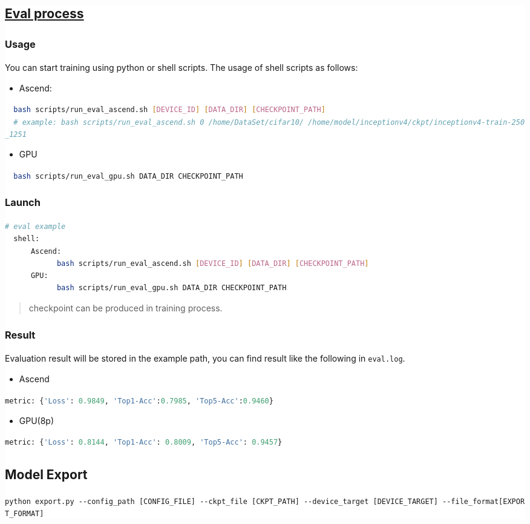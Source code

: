 ## [Eval process](#contents)

### Usage

You can start training using python or shell scripts. The usage of shell scripts as follows:

- Ascend:

```bash
  bash scripts/run_eval_ascend.sh [DEVICE_ID] [DATA_DIR] [CHECKPOINT_PATH]
  # example: bash scripts/run_eval_ascend.sh 0 /home/DataSet/cifar10/ /home/model/inceptionv4/ckpt/inceptionv4-train-250_1251
```

- GPU

```bash
  bash scripts/run_eval_gpu.sh DATA_DIR CHECKPOINT_PATH
```

### Launch

```bash
# eval example
  shell:
      Ascend:
            bash scripts/run_eval_ascend.sh [DEVICE_ID] [DATA_DIR] [CHECKPOINT_PATH]
      GPU:
            bash scripts/run_eval_gpu.sh DATA_DIR CHECKPOINT_PATH
```

> checkpoint can be produced in training process.

### Result

Evaluation result will be stored in the example path, you can find result like the following in `eval.log`.

- Ascend

```python
metric: {'Loss': 0.9849, 'Top1-Acc':0.7985, 'Top5-Acc':0.9460}
```

- GPU(8p)

```python
metric: {'Loss': 0.8144, 'Top1-Acc': 0.8009, 'Top5-Acc': 0.9457}
```

## Model Export

```shell
python export.py --config_path [CONFIG_FILE] --ckpt_file [CKPT_PATH] --device_target [DEVICE_TARGET] --file_format[EXPORT_FORMAT]
```
